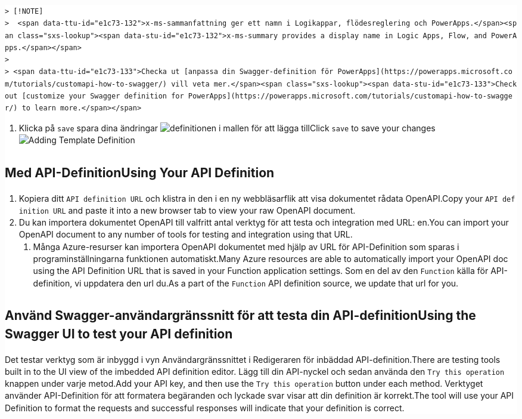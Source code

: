     > [!NOTE]
    >  <span data-ttu-id="e1c73-132">x-ms-sammanfattning ger ett namn i Logikappar, flödesreglering och PowerApps.</span><span class="sxs-lookup"><span data-stu-id="e1c73-132">x-ms-summary provides a display name in Logic Apps, Flow, and PowerApps.</span></span>
    >
    > <span data-ttu-id="e1c73-133">Checka ut [anpassa din Swagger-definition för PowerApps](https://powerapps.microsoft.com/tutorials/customapi-how-to-swagger/) vill veta mer.</span><span class="sxs-lookup"><span data-stu-id="e1c73-133">Check out [customize your Swagger definition for PowerApps](https://powerapps.microsoft.com/tutorials/customapi-how-to-swagger/) to learn more.</span></span>

1. <span data-ttu-id="e1c73-134">Klicka på `save` spara dina ändringar ![definitionen i mallen för att lägga till](./media/functions-api-definition-getting-started/addingtemplate.png)</span><span class="sxs-lookup"><span data-stu-id="e1c73-134">Click `save` to save your changes ![Adding Template Definition](./media/functions-api-definition-getting-started/addingtemplate.png)</span></span>

## <span data-ttu-id="e1c73-135"><a name="use-definition"></a>Med API-Definition</span><span class="sxs-lookup"><span data-stu-id="e1c73-135"><a name="use-definition"></a>Using Your API Definition</span></span>
1. <span data-ttu-id="e1c73-136">Kopiera ditt `API definition URL` och klistra in den i en ny webbläsarflik att visa dokumentet rådata OpenAPI.</span><span class="sxs-lookup"><span data-stu-id="e1c73-136">Copy your `API definition URL` and paste it into a new browser tab to view your raw OpenAPI document.</span></span>
1. <span data-ttu-id="e1c73-137">Du kan importera dokumentet OpenAPI till valfritt antal verktyg för att testa och integration med URL: en.</span><span class="sxs-lookup"><span data-stu-id="e1c73-137">You can import your OpenAPI document to any number of tools for testing and integration using that URL.</span></span>
    1. <span data-ttu-id="e1c73-138">Många Azure-resurser kan importera OpenAPI dokumentet med hjälp av URL för API-Definition som sparas i programinställningarna funktionen automatiskt.</span><span class="sxs-lookup"><span data-stu-id="e1c73-138">Many Azure resources are able to automatically import your OpenAPI doc using the API Definition URL that is saved in your Function application settings.</span></span> <span data-ttu-id="e1c73-139">Som en del av den `Function` källa för API-definition, vi uppdatera den url du.</span><span class="sxs-lookup"><span data-stu-id="e1c73-139">As a part of the `Function` API definition source, we update that url for you.</span></span>


## <span data-ttu-id="e1c73-140"><a name="test-definition"></a>Använd Swagger-användargränssnitt för att testa din API-definition</span><span class="sxs-lookup"><span data-stu-id="e1c73-140"><a name="test-definition"></a>Using the Swagger UI to test your API definition</span></span>
<span data-ttu-id="e1c73-141">Det testar verktyg som är inbyggd i vyn Användargränssnittet i Redigeraren för inbäddad API-definition.</span><span class="sxs-lookup"><span data-stu-id="e1c73-141">There are testing tools built in to the UI view of the imbedded API definition editor.</span></span> <span data-ttu-id="e1c73-142">Lägg till din API-nyckel och sedan använda den `Try this operation` knappen under varje metod.</span><span class="sxs-lookup"><span data-stu-id="e1c73-142">Add your API key, and then use the `Try this operation` button under each method.</span></span> <span data-ttu-id="e1c73-143">Verktyget använder API-Definition för att formatera begäranden och lyckade svar visar att din definition är korrekt.</span><span class="sxs-lookup"><span data-stu-id="e1c73-143">The tool will use your API Definition to format the requests and successful responses will indicate that your definition is correct.</span></span>
